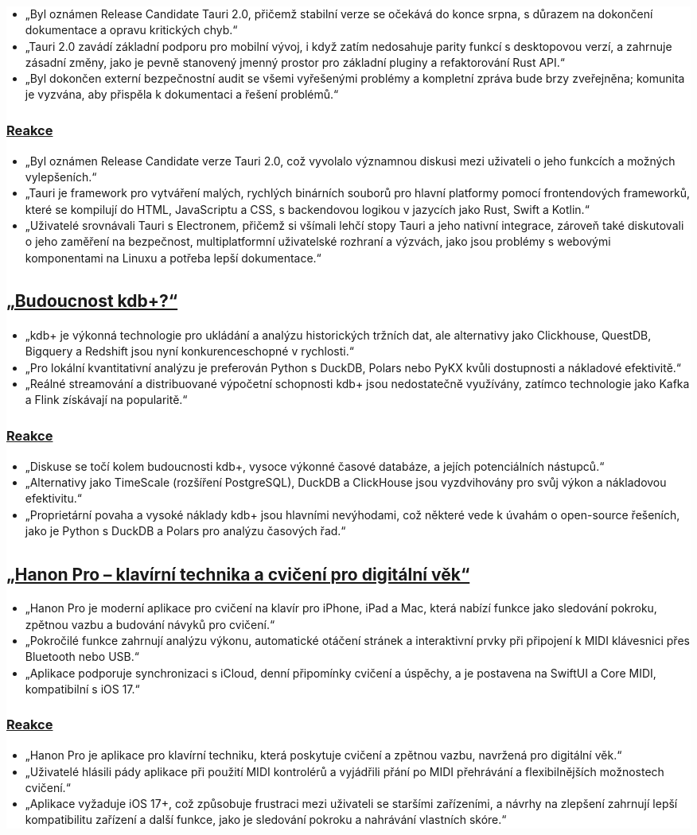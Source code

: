 - „Byl oznámen Release Candidate Tauri 2.0, přičemž stabilní verze se očekává do konce srpna, s důrazem na dokončení dokumentace a opravu kritických chyb.“
- „Tauri 2.0 zavádí základní podporu pro mobilní vývoj, i když zatím nedosahuje parity funkcí s desktopovou verzí, a zahrnuje zásadní změny, jako je pevně stanovený jmenný prostor pro základní pluginy a refaktorování Rust API.“
- „Byl dokončen externí bezpečnostní audit se všemi vyřešenými problémy a kompletní zpráva bude brzy zveřejněna; komunita je vyzvána, aby přispěla k dokumentaci a řešení problémů.“

### [Reakce](https://news.ycombinator.com/item?id=41141962)

- „Byl oznámen Release Candidate verze Tauri 2.0, což vyvolalo významnou diskusi mezi uživateli o jeho funkcích a možných vylepšeních.“
- „Tauri je framework pro vytváření malých, rychlých binárních souborů pro hlavní platformy pomocí frontendových frameworků, které se kompilují do HTML, JavaScriptu a CSS, s backendovou logikou v jazycích jako Rust, Swift a Kotlin.“
- „Uživatelé srovnávali Tauri s Electronem, přičemž si všímali lehčí stopy Tauri a jeho nativní integrace, zároveň také diskutovali o jeho zaměření na bezpečnost, multiplatformní uživatelské rozhraní a výzvách, jako jsou problémy s webovými komponentami na Linuxu a potřeba lepší dokumentace.“

## [„Budoucnost kdb+?“](https://www.timestored.com/b/the-future-of-kdb/)

- „kdb+ je výkonná technologie pro ukládání a analýzu historických tržních dat, ale alternativy jako Clickhouse, QuestDB, Bigquery a Redshift jsou nyní konkurenceschopné v rychlosti.“
- „Pro lokální kvantitativní analýzu je preferován Python s DuckDB, Polars nebo PyKX kvůli dostupnosti a nákladové efektivitě.“
- „Reálné streamování a distribuované výpočetní schopnosti kdb+ jsou nedostatečně využívány, zatímco technologie jako Kafka a Flink získávají na popularitě.“

### [Reakce](https://news.ycombinator.com/item?id=41143764)

- „Diskuse se točí kolem budoucnosti kdb+, vysoce výkonné časové databáze, a jejích potenciálních nástupců.“
- „Alternativy jako TimeScale (rozšíření PostgreSQL), DuckDB a ClickHouse jsou vyzdvihovány pro svůj výkon a nákladovou efektivitu.“
- „Proprietární povaha a vysoké náklady kdb+ jsou hlavními nevýhodami, což některé vede k úvahám o open-source řešeních, jako je Python s DuckDB a Polars pro analýzu časových řad.“

## [„Hanon Pro – klavírní technika a cvičení pro digitální věk“](https://furnacecreek.org/hanon/)

- „Hanon Pro je moderní aplikace pro cvičení na klavír pro iPhone, iPad a Mac, která nabízí funkce jako sledování pokroku, zpětnou vazbu a budování návyků pro cvičení.“
- „Pokročilé funkce zahrnují analýzu výkonu, automatické otáčení stránek a interaktivní prvky při připojení k MIDI klávesnici přes Bluetooth nebo USB.“
- „Aplikace podporuje synchronizaci s iCloud, denní připomínky cvičení a úspěchy, a je postavena na SwiftUI a Core MIDI, kompatibilní s iOS 17.“

### [Reakce](https://news.ycombinator.com/item?id=41144826)

- „Hanon Pro je aplikace pro klavírní techniku, která poskytuje cvičení a zpětnou vazbu, navržená pro digitální věk.“
- „Uživatelé hlásili pády aplikace při použití MIDI kontrolérů a vyjádřili přání po MIDI přehrávání a flexibilnějších možnostech cvičení.“
- „Aplikace vyžaduje iOS 17+, což způsobuje frustraci mezi uživateli se staršími zařízeními, a návrhy na zlepšení zahrnují lepší kompatibilitu zařízení a další funkce, jako je sledování pokroku a nahrávání vlastních skóre.“
